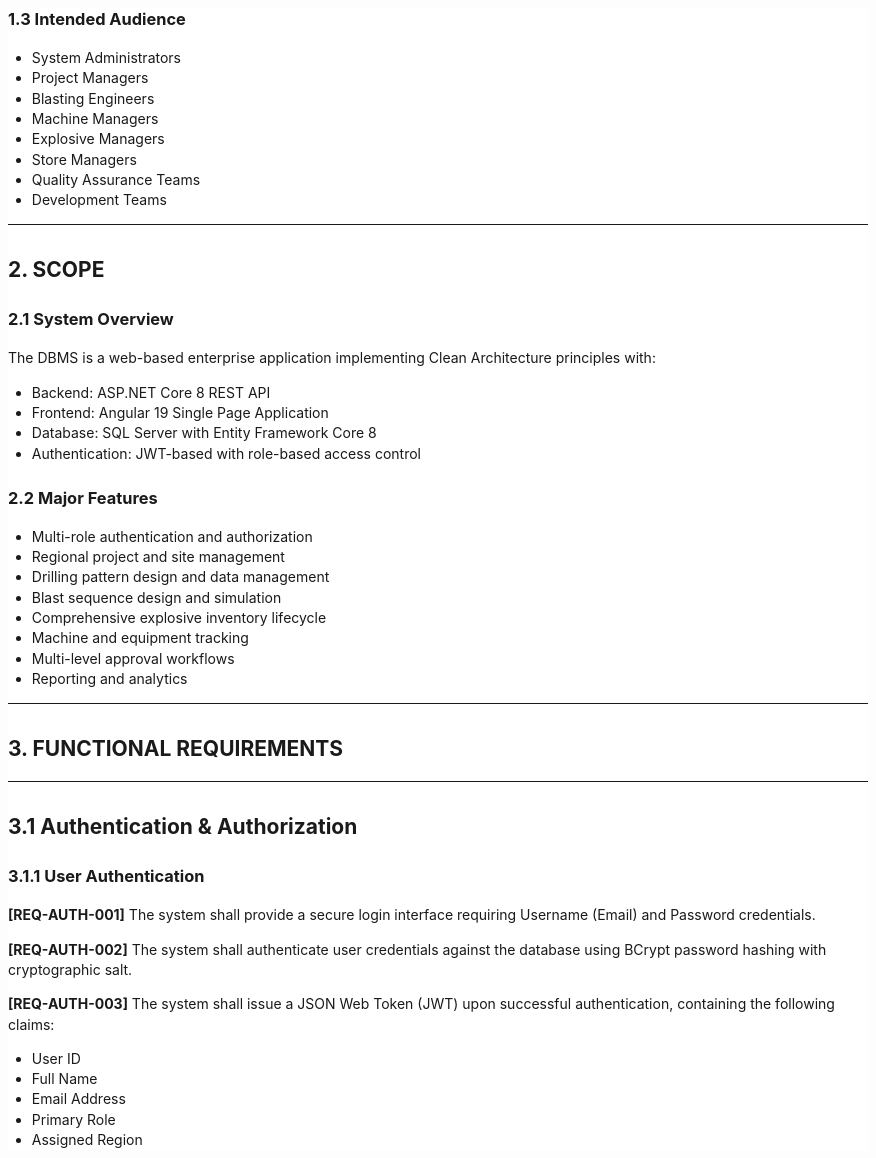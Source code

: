 ### 1.3 Intended Audience
- System Administrators
- Project Managers
- Blasting Engineers
- Machine Managers
- Explosive Managers
- Store Managers
- Quality Assurance Teams
- Development Teams

---

## 2. SCOPE

### 2.1 System Overview
The DBMS is a web-based enterprise application implementing Clean Architecture principles with:
- Backend: ASP.NET Core 8 REST API
- Frontend: Angular 19 Single Page Application
- Database: SQL Server with Entity Framework Core 8
- Authentication: JWT-based with role-based access control

### 2.2 Major Features
- Multi-role authentication and authorization
- Regional project and site management
- Drilling pattern design and data management
- Blast sequence design and simulation
- Comprehensive explosive inventory lifecycle
- Machine and equipment tracking
- Multi-level approval workflows
- Reporting and analytics

---

## 3. FUNCTIONAL REQUIREMENTS

---

## 3.1 Authentication & Authorization

### 3.1.1 User Authentication

**[REQ-AUTH-001]** The system shall provide a secure login interface requiring Username (Email) and Password credentials.

**[REQ-AUTH-002]** The system shall authenticate user credentials against the database using BCrypt password hashing with cryptographic salt.

**[REQ-AUTH-003]** The system shall issue a JSON Web Token (JWT) upon successful authentication, containing the following claims:
- User ID
- Full Name
- Email Address
- Primary Role
- Assigned Region

